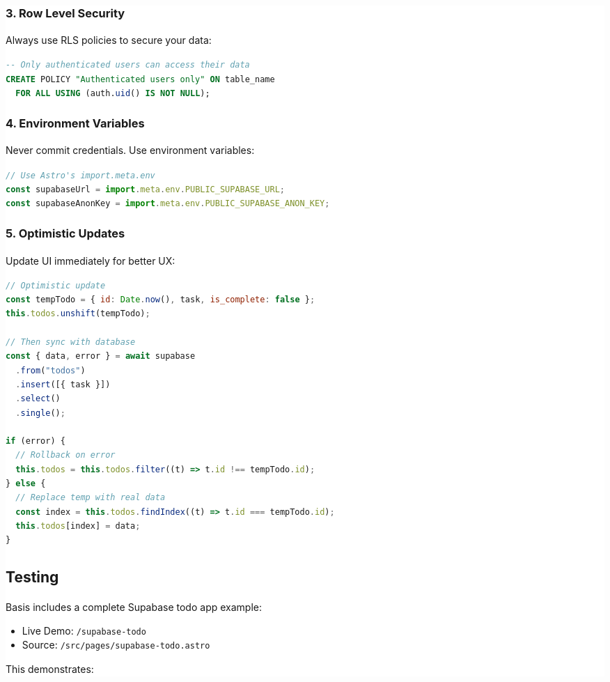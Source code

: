 ### 3. Row Level Security

Always use RLS policies to secure your data:

```sql
-- Only authenticated users can access their data
CREATE POLICY "Authenticated users only" ON table_name
  FOR ALL USING (auth.uid() IS NOT NULL);
```

### 4. Environment Variables

Never commit credentials. Use environment variables:

```javascript
// Use Astro's import.meta.env
const supabaseUrl = import.meta.env.PUBLIC_SUPABASE_URL;
const supabaseAnonKey = import.meta.env.PUBLIC_SUPABASE_ANON_KEY;
```

### 5. Optimistic Updates

Update UI immediately for better UX:

```javascript
// Optimistic update
const tempTodo = { id: Date.now(), task, is_complete: false };
this.todos.unshift(tempTodo);

// Then sync with database
const { data, error } = await supabase
  .from("todos")
  .insert([{ task }])
  .select()
  .single();

if (error) {
  // Rollback on error
  this.todos = this.todos.filter((t) => t.id !== tempTodo.id);
} else {
  // Replace temp with real data
  const index = this.todos.findIndex((t) => t.id === tempTodo.id);
  this.todos[index] = data;
}
```

## Testing

Basis includes a complete Supabase todo app example:

- Live Demo: `/supabase-todo`
- Source: `/src/pages/supabase-todo.astro`

This demonstrates:
